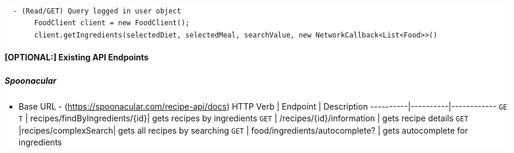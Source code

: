       - (Read/GET) Query logged in user object
           FoodClient client = new FoodClient();
           client.getIngredients(selectedDiet, selectedMeal, searchValue, new NetworkCallback<List<Food>>()
    
#### [OPTIONAL:] Existing API Endpoints
##### Spoonacular
- Base URL - (https://spoonacular.com/recipe-api/docs)
   HTTP Verb | Endpoint | Description
   ----------|----------|------------
    `GET`    | recipes/findByIngredients/{id}| gets recipes by ingredients
    `GET`    | /recipes/{id}/information | gets recipe details
    `GET`    |recipes/complexSearch| gets all recipes by searching
    `GET`    | food/ingredients/autocomplete? | gets autocomplete for ingredients
    
